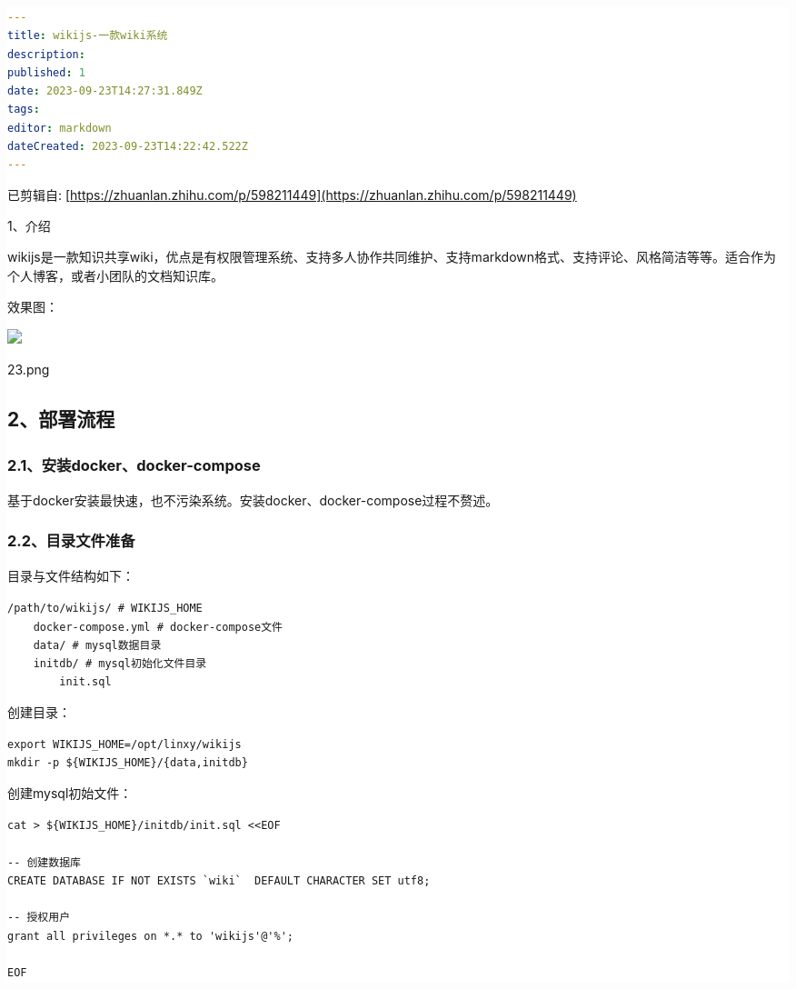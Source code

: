 ```yaml
---
title: wikijs-一款wiki系统
description: 
published: 1
date: 2023-09-23T14:27:31.849Z
tags: 
editor: markdown
dateCreated: 2023-09-23T14:22:42.522Z
---
```



已剪辑自: [https://zhuanlan.zhihu.com/p/598211449](https://zhuanlan.zhihu.com/p/598211449)

1、介绍

wikijs是一款知识共享wiki，优点是有权限管理系统、支持多人协作共同维护、支持markdown格式、支持评论、风格简洁等等。适合作为个人博客，或者小团队的文档知识库。

效果图：

![](https://pic4.zhimg.com/v2-0e84c8f608324a3b7da53ebd6a616c13_r.jpg)

23.png

  

## 2、部署流程

### 2.1、安装docker、docker-compose

基于docker安装最快速，也不污染系统。安装docker、docker-compose过程不赘述。

### 2.2、目录文件准备

目录与文件结构如下：

```
/path/to/wikijs/ # WIKIJS_HOME
    docker-compose.yml # docker-compose文件
    data/ # mysql数据目录
    initdb/ # mysql初始化文件目录
        init.sql
```

创建目录：

```
export WIKIJS_HOME=/opt/linxy/wikijs
mkdir -p ${WIKIJS_HOME}/{data,initdb}
```

创建mysql初始文件：

```
cat > ${WIKIJS_HOME}/initdb/init.sql <<EOF

-- 创建数据库
CREATE DATABASE IF NOT EXISTS `wiki`  DEFAULT CHARACTER SET utf8;

-- 授权用户
grant all privileges on *.* to 'wikijs'@'%';

EOF
```
